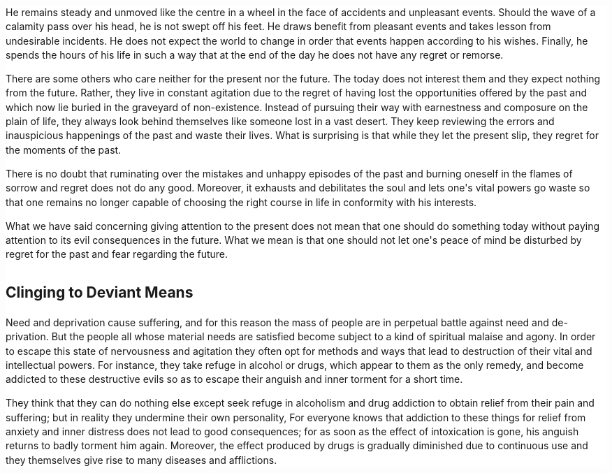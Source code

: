 He remains steady and unmoved like the centre in a wheel in the face of
accidents and unpleasant events. Should the wave of a calamity pass over
his head, he is not swept off his feet. He draws benefit from pleasant
events and takes lesson from undesirable incidents. He does not expect
the world to change in order that events happen according to his wishes.
Finally, he spends the hours of his life in such a way that at the end
of the day he does not have any regret or remorse.

There are some others who care neither for the present nor the future.
The today does not interest them and they expect nothing from the
future. Rather, they live in constant agitation due to the regret of
having lost the opportunities offered by the past and which now lie
buried in the graveyard of non-existence. Instead of pursuing their way
with earnestness and composure on the plain of life, they always look
behind themselves like someone lost in a vast desert. They keep
reviewing the errors and inauspicious happenings of the past and waste
their lives. What is surprising is that while they let the present slip,
they regret for the moments of the past.

There is no doubt that ruminating over the mistakes and unhappy episodes
of the past and burning oneself in the flames of sorrow and regret does
not do any good. Moreover, it exhausts and debilitates the soul and lets
one's vital powers go waste so that one remains no longer capable of
choosing the right course in life in conformity with his interests.

What we have said concerning giving attention to the present does not
mean that one should do something today without paying attention to its
evil consequences in the future. What we mean is that one should not let
one's peace of mind be disturbed by regret for the past and fear
regarding the future.

Clinging to Deviant Means
-------------------------

Need and deprivation cause suffering, and for this reason the mass of
people are in perpetual battle against need and de- privation. But the
people all whose material needs are satisfied become subject to a kind
of spiritual malaise and agony. In order to escape this state of
nervousness and agitation they often opt for methods and ways that lead
to destruction of their vital and intellectual powers. For instance,
they take refuge in alcohol or drugs, which appear to them as the only
remedy, and become addicted to these destructive evils so as to escape
their anguish and inner torment for a short time.

They think that they can do nothing else except seek refuge in
alcoholism and drug addiction to obtain relief from their pain and
suffering; but in reality they undermine their own personality, For
everyone knows that addiction to these things for relief from anxiety
and inner distress does not lead to good consequences; for as soon as
the effect of intoxication is gone, his anguish returns to badly torment
him again. Moreover, the effect produced by drugs is gradually
diminished due to continuous use and they themselves give rise to many
diseases and afflictions.
